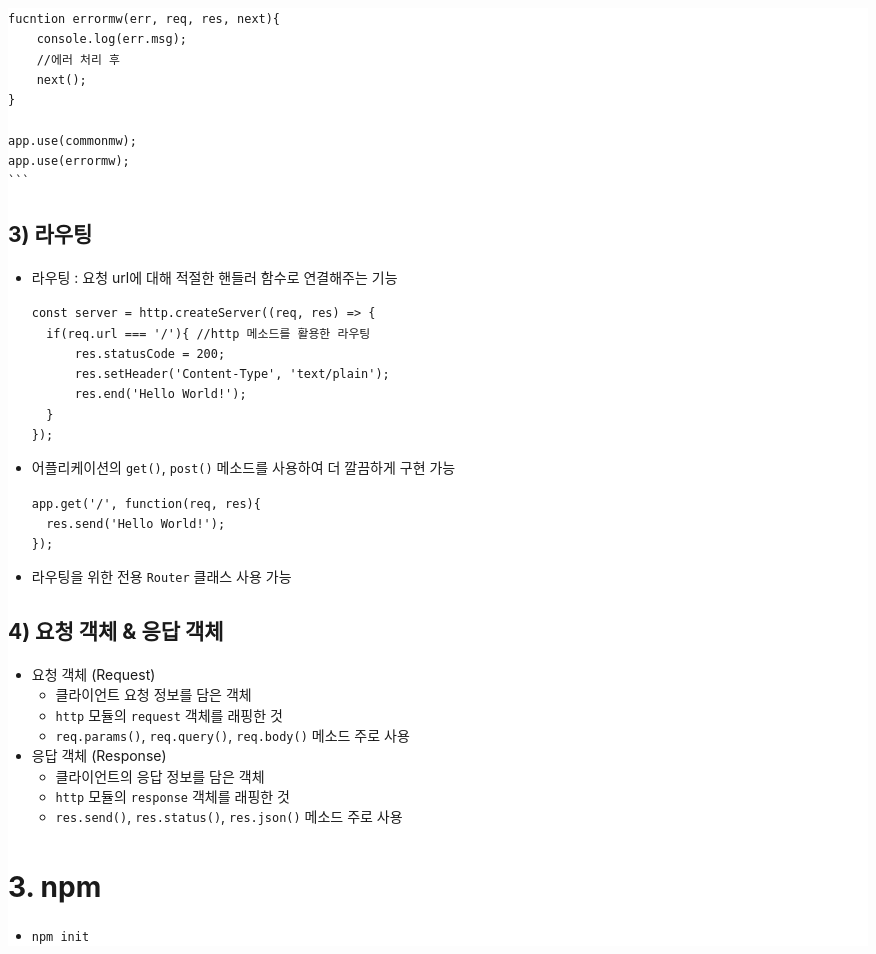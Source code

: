     fucntion errormw(err, req, res, next){
    	console.log(err.msg);
    	//에러 처리 후
    	next();
    }
    
    app.use(commonmw);
    app.use(errormw);
    ```

  

  ## 3) 라우팅

- 라우팅 : 요청 url에 대해 적절한 핸들러 함수로 연결해주는 기능

  ```
  const server = http.createServer((req, res) => {
  	if(req.url === '/'){ //http 메소드를 활용한 라우팅
  		res.statusCode = 200;
  		res.setHeader('Content-Type', 'text/plain');
  		res.end('Hello World!');
  	}
  });
  ```

- 어플리케이션의 `get()`, `post()` 메소드를 사용하여 더 깔끔하게 구현 가능

  ```
  app.get('/', function(req, res){
  	res.send('Hello World!');
  });
  ```

- 라우팅을 위한 전용 `Router` 클래스 사용 가능



## 4) 요청 객체 & 응답 객체

- 요청 객체 (Request)
  - 클라이언트 요청 정보를 담은 객체
  - `http` 모듈의 `request` 객체를 래핑한 것
  - `req.params()`, `req.query()`, `req.body()` 메소드 주로 사용
- 응답 객체 (Response)
  - 클라이언트의 응답 정보를 담은 객체
  - `http` 모듈의 `response` 객체를 래핑한 것
  - `res.send()`, `res.status()`, `res.json()` 메소드 주로 사용





# 3. npm 

- `npm init` 
